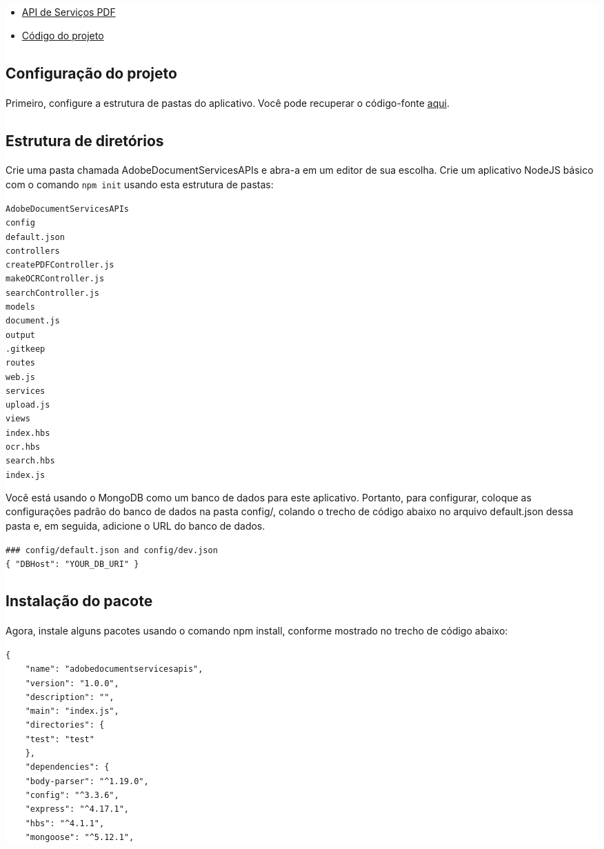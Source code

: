 * [API de Serviços PDF](https://opensource.adobe.com/pdftools-sdk-docs/release/latest/index.html)

* [Código do projeto](https://github.com/agavitalis/AdobeDocumentServicesAPIs.git)

## Configuração do projeto

Primeiro, configure a estrutura de pastas do aplicativo. Você pode recuperar o código-fonte [aqui](https://github.com/agavitalis/AdobeDocumentAPI.git).

## Estrutura de diretórios

Crie uma pasta chamada AdobeDocumentServicesAPIs e abra-a em um editor de sua escolha. Crie um aplicativo NodeJS básico com o comando `npm init` usando esta estrutura de pastas:

```
AdobeDocumentServicesAPIs
config
default.json
controllers
createPDFController.js
makeOCRController.js
searchController.js
models
document.js
output
.gitkeep
routes
web.js
services
upload.js
views
index.hbs
ocr.hbs
search.hbs
index.js
```

Você está usando o MongoDB como um banco de dados para este aplicativo. Portanto, para configurar, coloque as configurações padrão do banco de dados na pasta config/, colando o trecho de código abaixo no arquivo default.json dessa pasta e, em seguida, adicione o URL do banco de dados.

```
### config/default.json and config/dev.json
{ "DBHost": "YOUR_DB_URI" }
```

## Instalação do pacote

Agora, instale alguns pacotes usando o comando npm install, conforme mostrado no trecho de código abaixo:

```
{
    "name": "adobedocumentservicesapis",
    "version": "1.0.0",
    "description": "",
    "main": "index.js",
    "directories": {
    "test": "test"
    },
    "dependencies": {
    "body-parser": "^1.19.0",
    "config": "^3.3.6",
    "express": "^4.17.1",
    "hbs": "^4.1.1",
    "mongoose": "^5.12.1",
```